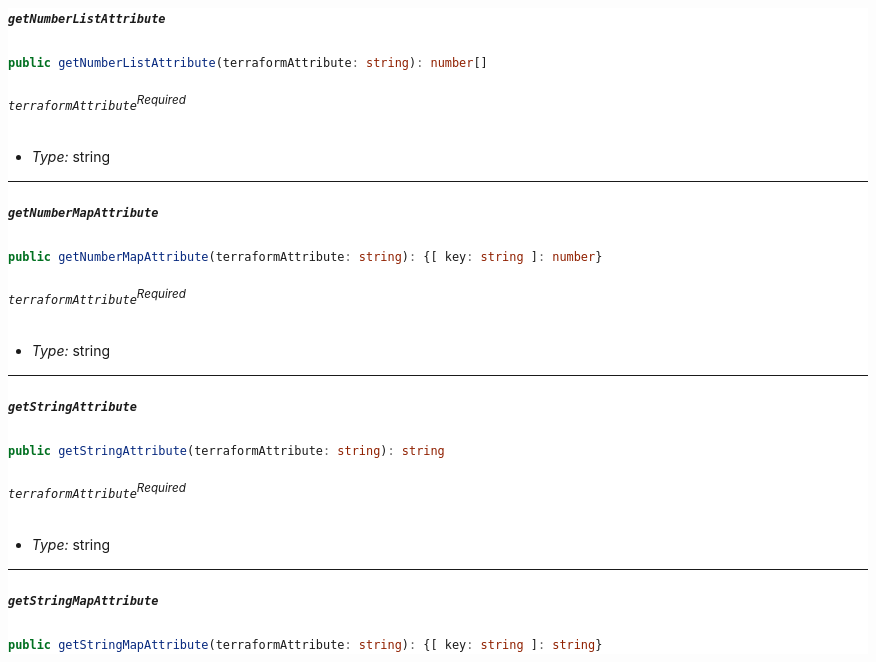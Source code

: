 
##### `getNumberListAttribute` <a name="getNumberListAttribute" id="@cdktf/provider-hcp.dataHcpAwsNetworkPeering.DataHcpAwsNetworkPeering.getNumberListAttribute"></a>

```typescript
public getNumberListAttribute(terraformAttribute: string): number[]
```

###### `terraformAttribute`<sup>Required</sup> <a name="terraformAttribute" id="@cdktf/provider-hcp.dataHcpAwsNetworkPeering.DataHcpAwsNetworkPeering.getNumberListAttribute.parameter.terraformAttribute"></a>

- *Type:* string

---

##### `getNumberMapAttribute` <a name="getNumberMapAttribute" id="@cdktf/provider-hcp.dataHcpAwsNetworkPeering.DataHcpAwsNetworkPeering.getNumberMapAttribute"></a>

```typescript
public getNumberMapAttribute(terraformAttribute: string): {[ key: string ]: number}
```

###### `terraformAttribute`<sup>Required</sup> <a name="terraformAttribute" id="@cdktf/provider-hcp.dataHcpAwsNetworkPeering.DataHcpAwsNetworkPeering.getNumberMapAttribute.parameter.terraformAttribute"></a>

- *Type:* string

---

##### `getStringAttribute` <a name="getStringAttribute" id="@cdktf/provider-hcp.dataHcpAwsNetworkPeering.DataHcpAwsNetworkPeering.getStringAttribute"></a>

```typescript
public getStringAttribute(terraformAttribute: string): string
```

###### `terraformAttribute`<sup>Required</sup> <a name="terraformAttribute" id="@cdktf/provider-hcp.dataHcpAwsNetworkPeering.DataHcpAwsNetworkPeering.getStringAttribute.parameter.terraformAttribute"></a>

- *Type:* string

---

##### `getStringMapAttribute` <a name="getStringMapAttribute" id="@cdktf/provider-hcp.dataHcpAwsNetworkPeering.DataHcpAwsNetworkPeering.getStringMapAttribute"></a>

```typescript
public getStringMapAttribute(terraformAttribute: string): {[ key: string ]: string}
```
